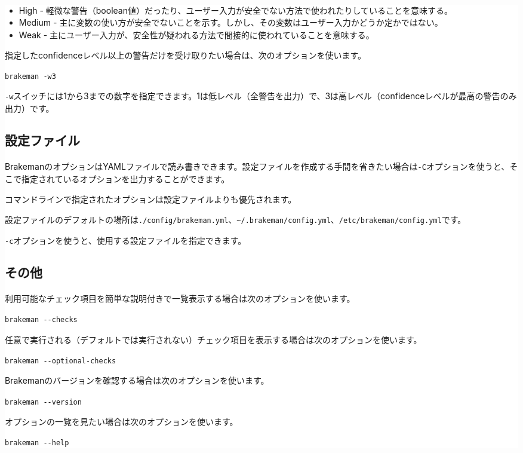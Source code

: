 - High - 軽微な警告（boolean値）だったり、ユーザー入力が安全でない方法で使われたりしていることを意味する。
- Medium - 主に変数の使い方が安全でないことを示す。しかし、その変数はユーザー入力かどうか定かではない。
- Weak - 主にユーザー入力が、安全性が疑われる方法で間接的に使われていることを意味する。

指定したconfidenceレベル以上の警告だけを受け取りたい場合は、次のオプションを使います。

```
brakeman -w3
```

`-w`スイッチには1から3までの数字を指定できます。1は低レベル（全警告を出力）で、3は高レベル（confidenceレベルが最高の警告のみ出力）です。

## 設定ファイル

BrakemanのオプションはYAMLファイルで読み書きできます。設定ファイルを作成する手間を省きたい場合は`-C`オプションを使うと、そこで指定されているオプションを出力することができます。

コマンドラインで指定されたオプションは設定ファイルよりも優先されます。

設定ファイルのデフォルトの場所は`./config/brakeman.yml`、`~/.brakeman/config.yml`、`/etc/brakeman/config.yml`です。

`-c`オプションを使うと、使用する設定ファイルを指定できます。

## その他

利用可能なチェック項目を簡単な説明付きで一覧表示する場合は次のオプションを使います。

```
brakeman --checks
```

任意で実行される（デフォルトでは実行されない）チェック項目を表示する場合は次のオプションを使います。

```
brakeman --optional-checks
```

Brakemanのバージョンを確認する場合は次のオプションを使います。

```
brakeman --version
```

オプションの一覧を見たい場合は次のオプションを使います。

```
brakeman --help
```


